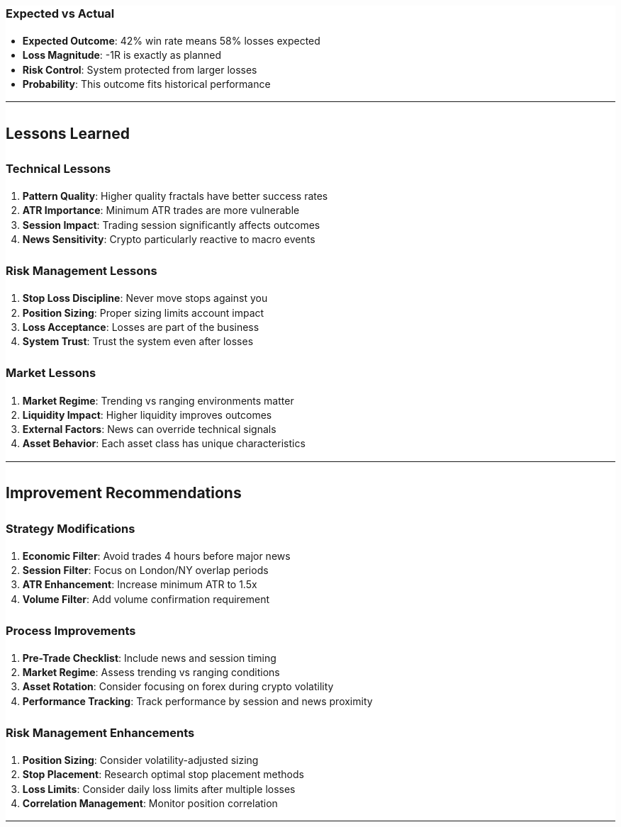 ### Expected vs Actual
- **Expected Outcome**: 42% win rate means 58% losses expected
- **Loss Magnitude**: -1R is exactly as planned
- **Risk Control**: System protected from larger losses
- **Probability**: This outcome fits historical performance

---

## Lessons Learned

### Technical Lessons
1. **Pattern Quality**: Higher quality fractals have better success rates
2. **ATR Importance**: Minimum ATR trades are more vulnerable
3. **Session Impact**: Trading session significantly affects outcomes
4. **News Sensitivity**: Crypto particularly reactive to macro events

### Risk Management Lessons
1. **Stop Loss Discipline**: Never move stops against you
2. **Position Sizing**: Proper sizing limits account impact
3. **Loss Acceptance**: Losses are part of the business
4. **System Trust**: Trust the system even after losses

### Market Lessons
1. **Market Regime**: Trending vs ranging environments matter
2. **Liquidity Impact**: Higher liquidity improves outcomes
3. **External Factors**: News can override technical signals
4. **Asset Behavior**: Each asset class has unique characteristics

---

## Improvement Recommendations

### Strategy Modifications
1. **Economic Filter**: Avoid trades 4 hours before major news
2. **Session Filter**: Focus on London/NY overlap periods
3. **ATR Enhancement**: Increase minimum ATR to 1.5x
4. **Volume Filter**: Add volume confirmation requirement

### Process Improvements
1. **Pre-Trade Checklist**: Include news and session timing
2. **Market Regime**: Assess trending vs ranging conditions
3. **Asset Rotation**: Consider focusing on forex during crypto volatility
4. **Performance Tracking**: Track performance by session and news proximity

### Risk Management Enhancements
1. **Position Sizing**: Consider volatility-adjusted sizing
2. **Stop Placement**: Research optimal stop placement methods
3. **Loss Limits**: Consider daily loss limits after multiple losses
4. **Correlation Management**: Monitor position correlation

---